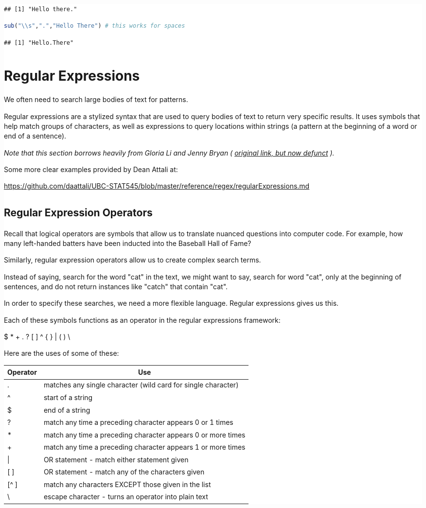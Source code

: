 ```
## [1] "Hello there."
```

```r
sub("\\s",".","Hello There") # this works for spaces
```

```
## [1] "Hello.There"
```








# Regular Expressions

We often need to search large bodies of text for patterns.

Regular expressions are a stylized syntax that are used to query bodies of text to return very specific results. It uses symbols that help match groups of characters, as well as expressions to query locations within strings (a pattern at the beginning of a word or end of a sentence).

*Note that this section borrows heavily from Gloria Li and Jenny Bryan ( [original link, but now defunct](https://stat545-ubc.github.io/block022_regular-expression.html) ).* 

Some more clear examples provided by Dean Attali at:

https://github.com/daattali/UBC-STAT545/blob/master/reference/regex/regularExpressions.md




## Regular Expression Operators

Recall that logical operators are symbols that allow us to translate nuanced questions into computer code. For example, how many left-handed batters have been inducted into the Baseball Hall of Fame?

Similarly, regular expression operators allow us to create complex search terms.

Instead of saying, search for the word "cat" in the text, we might want to say, search for word "cat", only at the beginning of sentences, and do not return instances like "catch" that contain "cat".

In order to specify these searches, we need a more flexible language. Regular expressions gives us this.

Each of these symbols functions as an operator in the regular expressions framework:

$ * + . ? [ ] ^ { } | ( ) \

Here are the uses of some of these:

Operator | Use
-------|----------
.      | matches any single character (wild card for single character)
^      | start of a string
$      | end of a string
?      | match any time a preceding character appears 0 or 1 times
*      | match any time a preceding character appears 0 or more times 
+      | match any time a preceding character appears 1 or more times
\|      | OR statement - match either statement given
[ ]    | OR statement - match any of the characters given
[^ ]   | match any characters EXCEPT those given in the list
\\      | escape character - turns an operator into plain text

